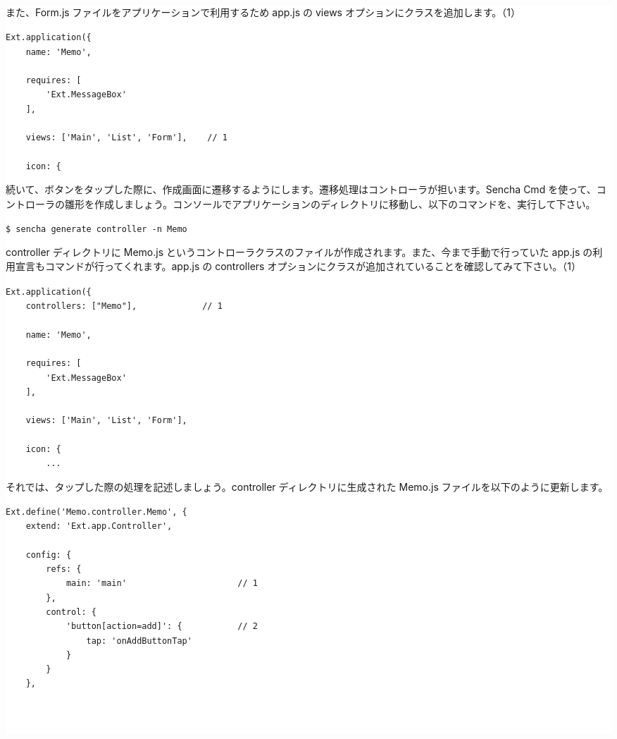 

また、Form.js ファイルをアプリケーションで利用するため app.js の views オプションにクラスを追加します。（1）



<pre><code>Ext.application({
    name: 'Memo',

    requires: [
        'Ext.MessageBox'
    ],

    views: ['Main', 'List', 'Form'],    // 1

    icon: {
</code></pre>

続いて、ボタンをタップした際に、作成画面に遷移するようにします。遷移処理はコントローラが担います。Sencha Cmd を使って、コントローラの雛形を作成しましょう。コンソールでアプリケーションのディレクトリに移動し、以下のコマンドを、実行して下さい。



<pre><code>$ sencha generate controller -n Memo
</code></pre>

controller ディレクトリに Memo.js というコントローラクラスのファイルが作成されます。また、今まで手動で行っていた app.js の利用宣言もコマンドが行ってくれます。app.js の controllers オプションにクラスが追加されていることを確認してみて下さい。（1）



<pre><code>Ext.application({
    controllers: ["Memo"],             // 1

    name: 'Memo',

    requires: [
        'Ext.MessageBox'
    ],

    views: ['Main', 'List', 'Form'],

    icon: {
        ...
</code></pre>

それでは、タップした際の処理を記述しましょう。controller ディレクトリに生成された Memo.js ファイルを以下のように更新します。



<pre><code>Ext.define('Memo.controller.Memo', {
    extend: 'Ext.app.Controller',

    config: {
        refs: {
            main: 'main'                      // 1
        },
        control: {
            'button[action=add]': {           // 2
                tap: 'onAddButtonTap'
            }
        }
    },
